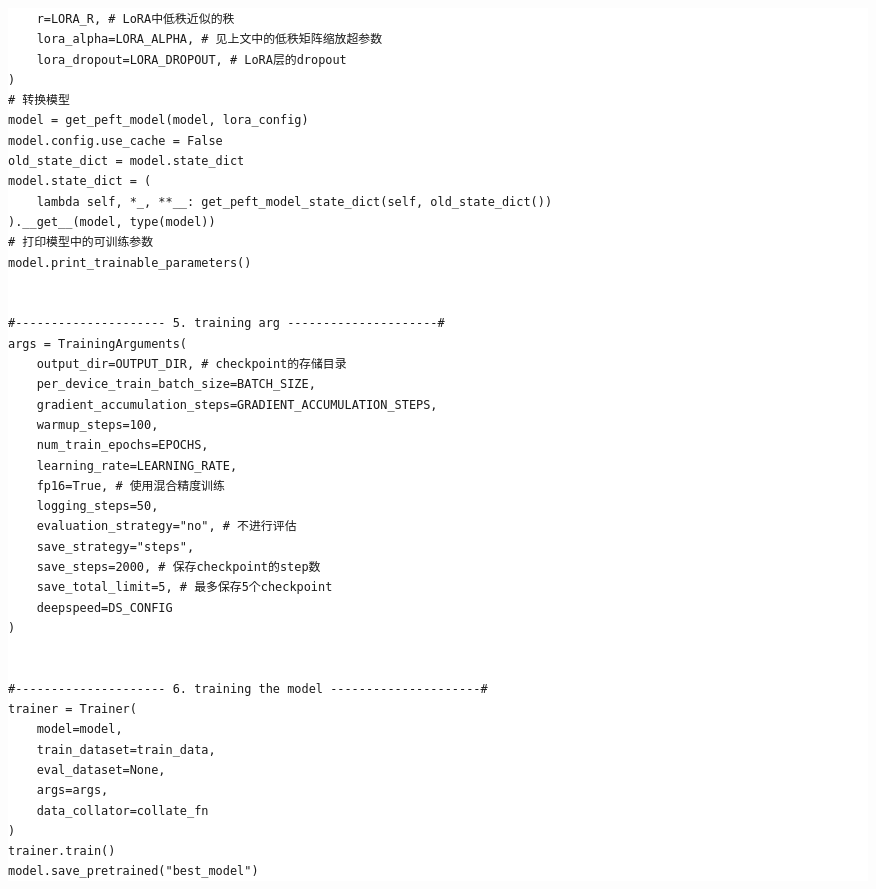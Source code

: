 ```
    r=LORA_R, # LoRA中低秩近似的秩
    lora_alpha=LORA_ALPHA, # 见上文中的低秩矩阵缩放超参数
    lora_dropout=LORA_DROPOUT, # LoRA层的dropout
)
# 转换模型
model = get_peft_model(model, lora_config)
model.config.use_cache = False
old_state_dict = model.state_dict
model.state_dict = (
    lambda self, *_, **__: get_peft_model_state_dict(self, old_state_dict())
).__get__(model, type(model))
# 打印模型中的可训练参数
model.print_trainable_parameters()
 
 
#--------------------- 5. training arg ---------------------#
args = TrainingArguments(
    output_dir=OUTPUT_DIR, # checkpoint的存储目录
    per_device_train_batch_size=BATCH_SIZE, 
    gradient_accumulation_steps=GRADIENT_ACCUMULATION_STEPS, 
    warmup_steps=100,
    num_train_epochs=EPOCHS,
    learning_rate=LEARNING_RATE,
    fp16=True, # 使用混合精度训练
    logging_steps=50,
    evaluation_strategy="no", # 不进行评估
    save_strategy="steps",
    save_steps=2000, # 保存checkpoint的step数
    save_total_limit=5, # 最多保存5个checkpoint
    deepspeed=DS_CONFIG
)
 
 
#--------------------- 6. training the model ---------------------#
trainer = Trainer(
    model=model,
    train_dataset=train_data,
    eval_dataset=None,
    args=args,
    data_collator=collate_fn
)
trainer.train()
model.save_pretrained("best_model")
```